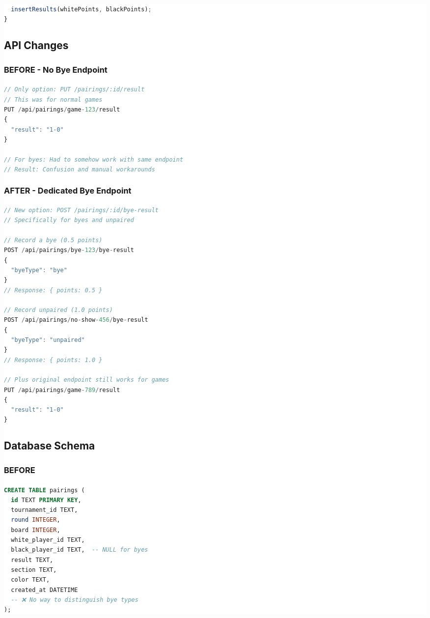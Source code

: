 ```javascript
  insertResults(whitePoints, blackPoints);
}
```

## API Changes

### BEFORE - No Bye Endpoint
```javascript
// Only option: PUT /pairings/:id/result
// This was for normal games
PUT /api/pairings/game-123/result
{
  "result": "1-0"
}

// For byes: Had to somehow work with same endpoint
// Result: Confusion and manual workarounds
```

### AFTER - Dedicated Bye Endpoint
```javascript
// New option: POST /pairings/:id/bye-result
// Specifically for byes and unpaired

// Record a bye (0.5 points)
POST /api/pairings/bye-123/bye-result
{
  "byeType": "bye"
}
// Response: { points: 0.5 }

// Record unpaired (1.0 points)
POST /api/pairings/no-show-456/bye-result
{
  "byeType": "unpaired"
}
// Response: { points: 1.0 }

// Plus original endpoint still works for games
PUT /api/pairings/game-789/result
{
  "result": "1-0"
}
```

## Database Schema

### BEFORE
```sql
CREATE TABLE pairings (
  id TEXT PRIMARY KEY,
  tournament_id TEXT,
  round INTEGER,
  board INTEGER,
  white_player_id TEXT,
  black_player_id TEXT,  -- NULL for byes
  result TEXT,
  section TEXT,
  color TEXT,
  created_at DATETIME
  -- ❌ No way to distinguish bye types
);
```